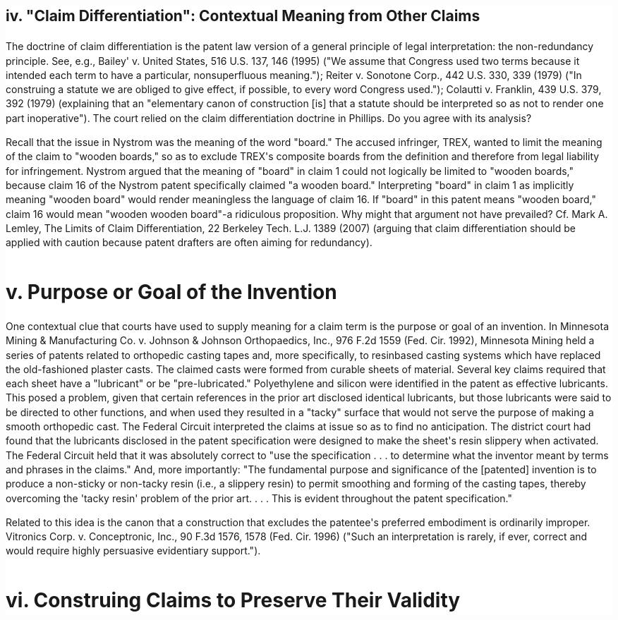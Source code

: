 ## iv. "Claim Differentiation": Contextual Meaning from Other Claims

The doctrine of claim differentiation is the patent law version of a general principle of legal interpretation: the non-redundancy principle. See, e.g., Bailey' v. United States, 516 U.S. 137, 146 (1995) ("We assume that Congress used two terms because it intended each term to have a particular, nonsuperfluous meaning."); Reiter v. Sonotone Corp., 442 U.S. 330, 339 (1979) ("In construing a statute we are obliged to give effect, if possible, to every word Congress used."); Colautti v. Franklin, 439 U.S. 379, 392 (1979) (explaining that an "elementary canon of construction [is] that a statute should be interpreted so as not to render one part inoperative"). The court relied on the claim differentiation doctrine in Phillips. Do you agree with its analysis?

Recall that the issue in Nystrom was the meaning of the word "board." The accused infringer, TREX, wanted to limit the meaning of the claim to "wooden boards," so as to exclude TREX's composite boards from the definition and therefore from legal liability for infringement. Nystrom argued that the meaning of "board" in claim 1 could not logically be limited to "wooden boards," because claim 16 of the Nystrom patent specifically claimed "a wooden board." Interpreting "board" in claim 1 as implicitly meaning "wooden board" would render meaningless the language of claim 16. If "board" in this patent means "wooden board," claim 16 would mean "wooden wooden board"-a ridiculous proposition. Why might that argument not have prevailed? Cf. Mark A. Lemley, The Limits of Claim Differentiation, 22 Berkeley Tech. L.J. 1389 (2007) (arguing that claim differentiation should be applied with caution because patent drafters are often aiming for redundancy).

# v. Purpose or Goal of the Invention 

One contextual clue that courts have used to supply meaning for a claim term is the purpose or goal of an invention. In Minnesota Mining \& Manufacturing Co. v. Johnson \& Johnson Orthopaedics, Inc., 976 F.2d 1559 (Fed. Cir. 1992), Minnesota Mining held a series of patents related to orthopedic casting tapes and, more specifically, to resinbased casting systems which have replaced the old-fashioned plaster casts. The claimed casts were formed from curable sheets of material. Several key claims required that each sheet have a "lubricant" or be "pre-lubricated." Polyethylene and silicon were identified in the patent as effective lubricants. This posed a problem, given that certain references in the prior art disclosed identical lubricants, but those lubricants were said to be directed to other functions, and when used they resulted in a "tacky" surface that would not serve the purpose of making a smooth orthopedic cast. The Federal Circuit interpreted the claims at issue so as to find no anticipation. The district court had found that the lubricants disclosed in the patent specification were designed to make the sheet's resin slippery when activated. The Federal Circuit held that it was absolutely correct to "use the specification . . . to determine what the inventor meant by terms and phrases in the claims." And, more importantly: "The fundamental purpose and significance of the [patented] invention is to produce a non-sticky or non-tacky resin (i.e., a slippery resin) to permit smoothing and forming of the casting tapes, thereby overcoming the 'tacky resin' problem of the prior art. . . . This is evident throughout the patent specification."

Related to this idea is the canon that a construction that excludes the patentee's preferred embodiment is ordinarily improper. Vitronics Corp. v. Conceptronic, Inc., 90
F.3d 1576, 1578 (Fed. Cir. 1996) ("Such an interpretation is rarely, if ever, correct and would require highly persuasive evidentiary support.").

# vi. Construing Claims to Preserve Their Validity 
